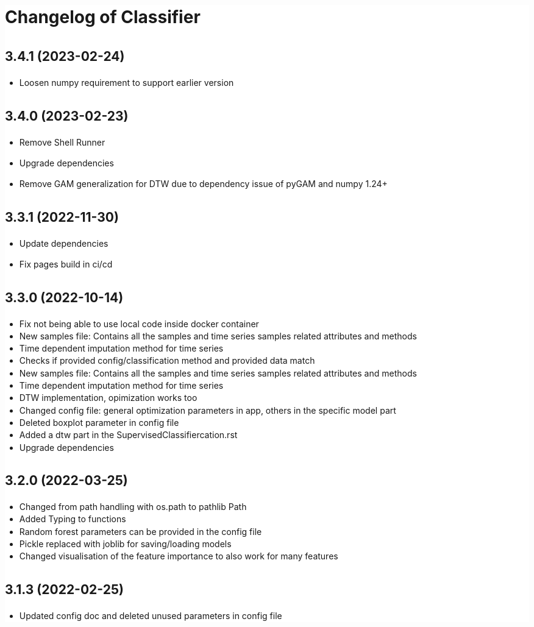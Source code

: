 Changelog of Classifier
======================


3.4.1 (2023-02-24)
------------------

- Loosen numpy requirement to support earlier version


3.4.0 (2023-02-23)
------------------

- Remove Shell Runner

- Upgrade dependencies

- Remove GAM generalization for DTW due to dependency issue of pyGAM and numpy 1.24+


3.3.1 (2022-11-30)
------------------

- Update dependencies

- Fix pages build in ci/cd


3.3.0 (2022-10-14)
------------------

- Fix not being able to use local code inside docker container
- New samples file: Contains all the samples and time series samples related attributes and methods
- Time dependent imputation method for time series
- Checks if provided config/classification method and provided data match
- New samples file: Contains all the samples and time series samples related attributes and methods
- Time dependent imputation method for time series
- DTW implementation, opimization works too
- Changed config file: general optimization parameters in app, others in the specific model part
- Deleted boxplot parameter in config file
- Added a dtw part in the SupervisedClassifiercation.rst
- Upgrade dependencies


3.2.0 (2022-03-25)
------------------

- Changed from path handling with os.path to pathlib Path
- Added Typing to functions
- Random forest parameters can be provided in the config file
- Pickle replaced with joblib for saving/loading models
- Changed visualisation of the feature importance to also work for many features


3.1.3 (2022-02-25)
------------------

- Updated config doc and deleted unused parameters in config file

